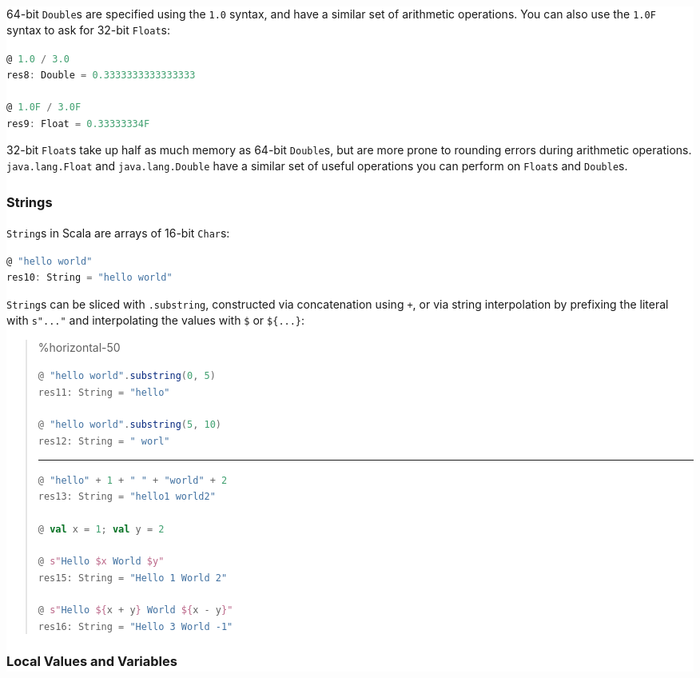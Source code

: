 64-bit `Double`s are specified using the `1.0` syntax, and have a similar set of
arithmetic operations. You can also use the `1.0F` syntax to ask for 32-bit
`Float`s:

```scala
@ 1.0 / 3.0
res8: Double = 0.3333333333333333

@ 1.0F / 3.0F
res9: Float = 0.33333334F
```

32-bit `Float`s take up half as much memory as 64-bit `Double`s, but are more
prone to rounding errors during arithmetic operations. `java.lang.Float` and
`java.lang.Double` have a similar set of useful operations you can perform on
`Float`s and `Double`s.

### Strings

`String`s in Scala are arrays of 16-bit `Char`s:

```scala
@ "hello world"
res10: String = "hello world"
```

`String`s can be sliced with `.substring`, constructed via
concatenation using `+`, or via string interpolation by prefixing the literal
with `s"..."` and interpolating the values with `$` or `${...}`:

> %horizontal-50
>
> ```scala
> @ "hello world".substring(0, 5)
> res11: String = "hello"
> 
> @ "hello world".substring(5, 10)
> res12: String = " worl"
> ```
> ---------------------------------------------------------------------------
>
> ```scala
> @ "hello" + 1 + " " + "world" + 2
> res13: String = "hello1 world2"
> 
> @ val x = 1; val y = 2
> 
> @ s"Hello $x World $y"
> res15: String = "Hello 1 World 2"
> 
> @ s"Hello ${x + y} World ${x - y}"
> res16: String = "Hello 3 World -1"
> ```

### Local Values and Variables
